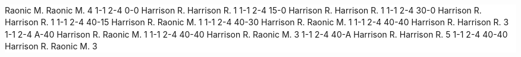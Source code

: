    <td style="text-align:center;"> Raonic M. </td>
   <td style="text-align:center;"> Raonic M. </td>
   <td style="text-align:center;"> 4 </td>
  </tr>
  <tr>
   <td style="text-align:center;"> 1-1 2-4 0-0 </td>
   <td style="text-align:center;"> Harrison R. </td>
   <td style="text-align:center;"> Harrison R. </td>
   <td style="text-align:center;"> 1 </td>
  </tr>
  <tr>
   <td style="text-align:center;"> 1-1 2-4 15-0 </td>
   <td style="text-align:center;"> Harrison R. </td>
   <td style="text-align:center;"> Harrison R. </td>
   <td style="text-align:center;"> 1 </td>
  </tr>
  <tr>
   <td style="text-align:center;"> 1-1 2-4 30-0 </td>
   <td style="text-align:center;"> Harrison R. </td>
   <td style="text-align:center;"> Harrison R. </td>
   <td style="text-align:center;"> 1 </td>
  </tr>
  <tr>
   <td style="text-align:center;"> 1-1 2-4 40-15 </td>
   <td style="text-align:center;"> Harrison R. </td>
   <td style="text-align:center;"> Raonic M. </td>
   <td style="text-align:center;"> 1 </td>
  </tr>
  <tr>
   <td style="text-align:center;"> 1-1 2-4 40-30 </td>
   <td style="text-align:center;"> Harrison R. </td>
   <td style="text-align:center;"> Raonic M. </td>
   <td style="text-align:center;"> 1 </td>
  </tr>
  <tr>
   <td style="text-align:center;"> 1-1 2-4 40-40 </td>
   <td style="text-align:center;"> Harrison R. </td>
   <td style="text-align:center;"> Harrison R. </td>
   <td style="text-align:center;"> 3 </td>
  </tr>
  <tr>
   <td style="text-align:center;"> 1-1 2-4 A-40 </td>
   <td style="text-align:center;"> Harrison R. </td>
   <td style="text-align:center;"> Raonic M. </td>
   <td style="text-align:center;"> 1 </td>
  </tr>
  <tr>
   <td style="text-align:center;"> 1-1 2-4 40-40 </td>
   <td style="text-align:center;"> Harrison R. </td>
   <td style="text-align:center;"> Raonic M. </td>
   <td style="text-align:center;"> 3 </td>
  </tr>
  <tr>
   <td style="text-align:center;"> 1-1 2-4 40-A </td>
   <td style="text-align:center;"> Harrison R. </td>
   <td style="text-align:center;"> Harrison R. </td>
   <td style="text-align:center;"> 5 </td>
  </tr>
  <tr>
   <td style="text-align:center;"> 1-1 2-4 40-40 </td>
   <td style="text-align:center;"> Harrison R. </td>
   <td style="text-align:center;"> Raonic M. </td>
   <td style="text-align:center;"> 3 </td>
  </tr>